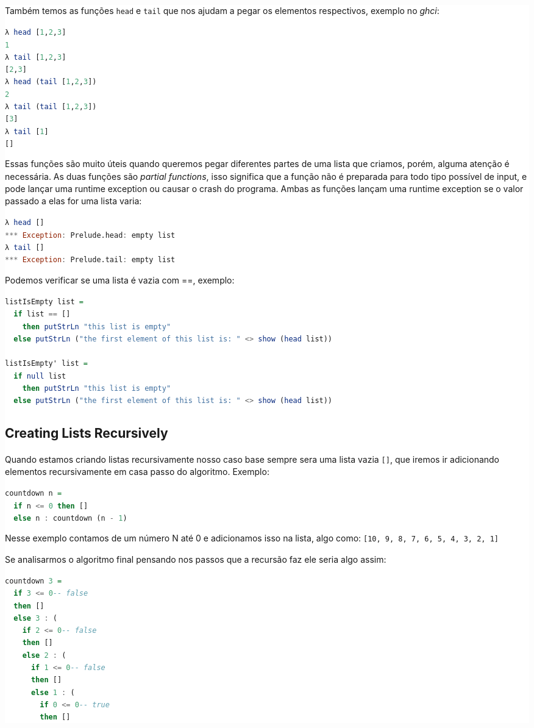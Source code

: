 Também temos as funções `head` e `tail` que nos ajudam a pegar os elementos respectivos, exemplo no *ghci*:
```haskell
λ head [1,2,3]
1
λ tail [1,2,3]
[2,3]
λ head (tail [1,2,3])
2
λ tail (tail [1,2,3])
[3]
λ tail [1]
[]
```

Essas funções são muito úteis quando queremos pegar diferentes partes de uma lista que criamos, porém, alguma atenção é necessária. As duas funções são *partial functions*, isso significa que a função não é preparada para todo tipo possível de input, e pode lançar uma runtime exception ou causar o crash do programa. Ambas as funções lançam uma runtime exception se o valor passado a elas for uma lista varia:
```haskell
λ head []
*** Exception: Prelude.head: empty list
λ tail []
*** Exception: Prelude.tail: empty list
```

Podemos verificar se uma lista é vazia com ==, exemplo:
```haskell
listIsEmpty list =
  if list == []
    then putStrLn "this list is empty"
  else putStrLn ("the first element of this list is: " <> show (head list))

listIsEmpty' list =
  if null list
    then putStrLn "this list is empty"
  else putStrLn ("the first element of this list is: " <> show (head list))
```

## Creating Lists Recursively

Quando estamos criando listas recursivamente nosso caso base sempre sera uma lista vazia `[]`, que iremos ir adicionando elementos recursivamente em casa passo do algoritmo. Exemplo:
```haskell
countdown n =
  if n <= 0 then []
  else n : countdown (n - 1)
```

Nesse exemplo contamos de um número N até 0 e adicionamos isso na lista, algo como:
`[10, 9, 8, 7, 6, 5, 4, 3, 2, 1]`

Se analisarmos o algoritmo final pensando nos passos que a recursão faz ele seria algo assim:
```haskell
countdown 3 =
  if 3 <= 0-- false
  then []
  else 3 : (
    if 2 <= 0-- false
    then []
    else 2 : (
      if 1 <= 0-- false
      then []
      else 1 : (
        if 0 <= 0-- true
        then []
```